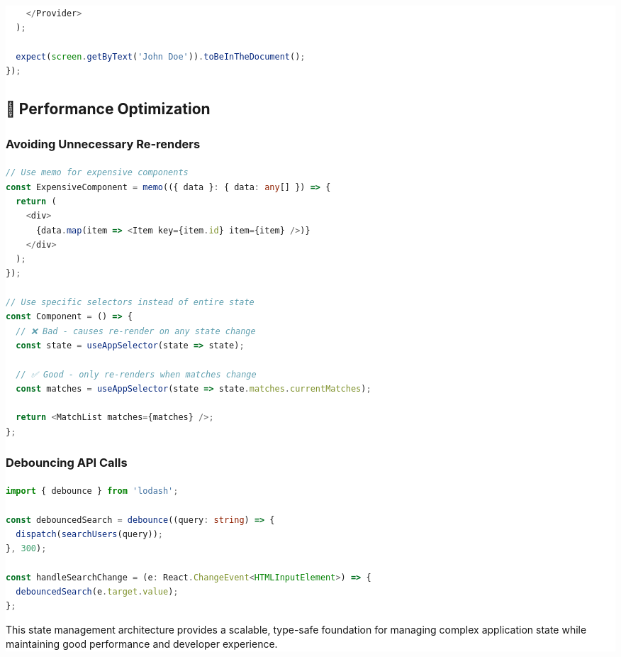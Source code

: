 ```typescript
    </Provider>
  );

  expect(screen.getByText('John Doe')).toBeInTheDocument();
});
```

## 🔧 Performance Optimization

### Avoiding Unnecessary Re-renders

```typescript
// Use memo for expensive components
const ExpensiveComponent = memo(({ data }: { data: any[] }) => {
  return (
    <div>
      {data.map(item => <Item key={item.id} item={item} />)}
    </div>
  );
});

// Use specific selectors instead of entire state
const Component = () => {
  // ❌ Bad - causes re-render on any state change
  const state = useAppSelector(state => state);
  
  // ✅ Good - only re-renders when matches change
  const matches = useAppSelector(state => state.matches.currentMatches);
  
  return <MatchList matches={matches} />;
};
```

### Debouncing API Calls

```typescript
import { debounce } from 'lodash';

const debouncedSearch = debounce((query: string) => {
  dispatch(searchUsers(query));
}, 300);

const handleSearchChange = (e: React.ChangeEvent<HTMLInputElement>) => {
  debouncedSearch(e.target.value);
};
```

This state management architecture provides a scalable, type-safe foundation for managing complex application state while maintaining good performance and developer experience.